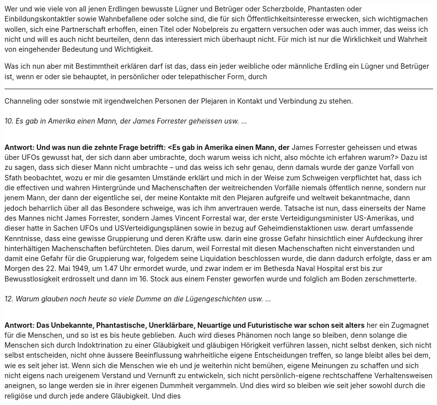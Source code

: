 Wer und wie viele von all jenen Erdlingen bewusste Lügner und Betrüger oder Scherzbolde, Phantasten
oder Einbildungskontaktler sowie Wahnbefallene oder solche sind, die für sich Öffentlichkeitsinteresse
erwecken, sich wichtigmachen wollen, sich eine Partnerschaft erhoffen, einen Titel oder Nobelpreis zu
ergattern versuchen oder was auch immer, das weiss ich nicht und will es auch nicht beurteilen, denn
das interessiert mich überhaupt nicht. Für mich ist nur die Wirklichkeit und Wahrheit von eingehender
Bedeutung und Wichtigkeit.

Was ich nun aber mit Bestimmtheit erklären darf ist das, dass ein jeder weibliche oder männliche Erdling
ein Lügner und Betrüger ist, wenn er oder sie behauptet, in persönlicher oder telepathischer Form, durch


-----

Channeling oder sonstwie mit irgendwelchen Personen der Plejaren in Kontakt und Verbindung zu stehen.

###### 10. Es gab in Amerika einen Mann, der James Forrester geheissen usw. …

**Antwort: Und was nun die zehnte Frage betrifft: <Es gab in Amerika einen Mann, der** James Forrester
geheissen und etwas über UFOs gewusst hat, der sich dann aber umbrachte, doch warum weiss ich nicht,
also möchte ich erfahren warum?>
Dazu ist zu sagen, dass sich dieser Mann nicht umbrachte – und das weiss ich sehr genau, denn damals
wurde der ganze Vorfall von Sfath beobachtet, wozu er mir die gesamten Umstände erklärt und mich in
der Weise zum Schweigen verpflichtet hat, dass ich die effectiven und wahren Hintergründe und Machenschaften der weitreichenden Vorfälle niemals öffentlich nenne, sondern nur jenem Mann, der dann der
eigentliche sei, der meine Kontakte mit den Plejaren aufgreife und weltweit bekanntmache, dann jedoch
beharrlich über all das Besondere schweige, was ich ihm anvertrauen werde.
Tatsache ist nun, dass einerseits der Name des Mannes nicht James Forrester, sondern James Vincent
Forrestal war, der erste Verteidigungsminister US-Amerikas, und dieser hatte in Sachen UFOs und USVerteidigungsplänen sowie in bezug auf Geheimdienstaktionen usw. derart umfassende Kenntnisse, dass
eine gewisse Gruppierung und deren Kräfte usw. darin eine grosse Gefahr hinsichtlich einer Aufdeckung
ihrer hinterhältigen Machenschaften befürchteten. Dies darum, weil Forrestal mit diesen Machenschaften
nicht einverstanden und damit eine Gefahr für die Gruppierung war, folgedem seine Liquidation beschlossen wurde, die dann dadurch erfolgte, dass er am Morgen des 22. Mai 1949, um 1.47 Uhr ermordet wurde, und zwar indem er im Bethesda Naval Hospital erst bis zur Bewusstlosigkeit erdrosselt und
dann im 16. Stock aus einem Fenster geworfen wurde und folglich am Boden zerschmetterte.

###### 12. Warum glauben noch heute so viele Dumme an die Lügengeschichten usw. …

**Antwort: Das Unbekannte, Phantastische, Unerklärbare, Neuartige und Futuristische war schon seit alters**
her ein Zugmagnet für die Menschen, und so ist es bis heute geblieben. Auch wird dieses Phänomen
noch lange so bleiben, denn solange die Menschen sich durch Indoktrination zu einer Gläubigkeit und
gläubigen Hörigkeit verführen lassen, nicht selbst denken, sich nicht selbst entscheiden, nicht ohne
äussere Beeinflussung wahrheitliche eigene Entscheidungen treffen, so lange bleibt alles bei dem, wie es
seit jeher ist.
Wenn sich die Menschen wie eh und je weiterhin nicht bemühen, eigene Meinungen zu schaffen und sich
nicht eigens nach ureigenem Verstand und Vernunft zu entwickeln, sich nicht persönlich-eigene rechtschaffene Verhaltensweisen aneignen, so lange werden sie in ihrer eigenen Dummheit vergammeln. Und
dies wird so bleiben wie seit jeher sowohl durch die religiöse und durch jede andere Gläubigkeit. Und dies